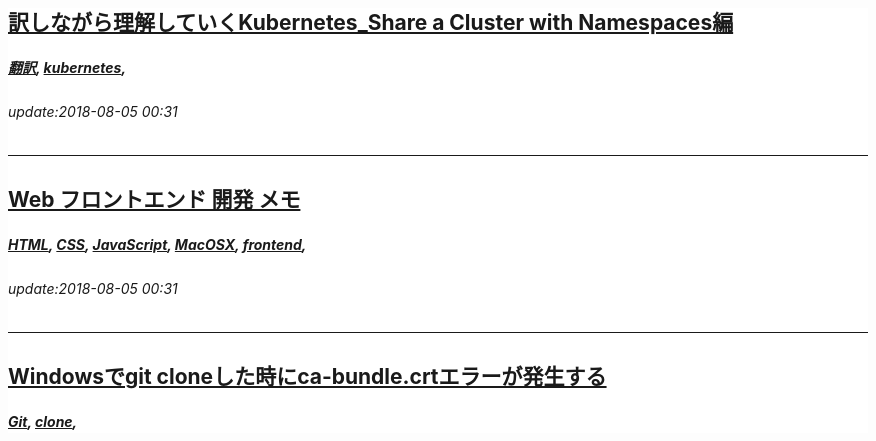 ## [訳しながら理解していくKubernetes_Share a Cluster with Namespaces編](https://qiita.com/HirokiSakonju/items/c363f45e8e51f5bcb728)
##### [翻訳](https://qiita.com/tags/翻訳), [kubernetes](https://qiita.com/tags/kubernetes), 
###### update:2018-08-05 00:31
---
## [Web フロントエンド 開発 メモ](https://qiita.com/sekiyaeiji/items/43dd73f002846baca4d7)
##### [HTML](https://qiita.com/tags/HTML), [CSS](https://qiita.com/tags/CSS), [JavaScript](https://qiita.com/tags/JavaScript), [MacOSX](https://qiita.com/tags/MacOSX), [frontend](https://qiita.com/tags/frontend), 
###### update:2018-08-05 00:31
---
## [Windowsでgit cloneした時にca-bundle.crtエラーが発生する](https://qiita.com/tu-kun/items/c87bcb1c26036ea6c6d9)
##### [Git](https://qiita.com/tags/Git), [clone](https://qiita.com/tags/clone), 
